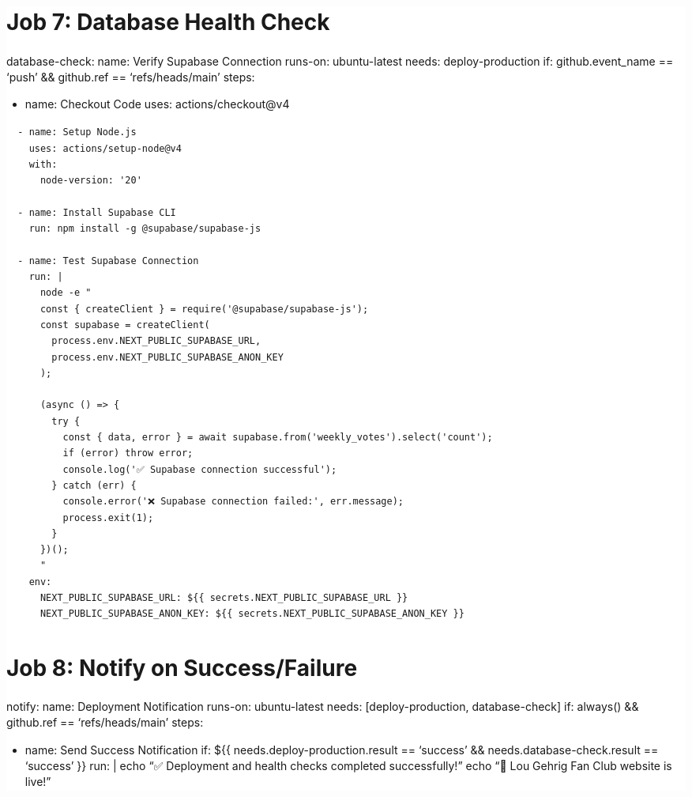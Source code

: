 # Job 7: Database Health Check

database-check:
name: Verify Supabase Connection
runs-on: ubuntu-latest
needs: deploy-production
if: github.event_name == ‘push’ && github.ref == ‘refs/heads/main’
steps:
- name: Checkout Code
uses: actions/checkout@v4

```
  - name: Setup Node.js
    uses: actions/setup-node@v4
    with:
      node-version: '20'

  - name: Install Supabase CLI
    run: npm install -g @supabase/supabase-js

  - name: Test Supabase Connection
    run: |
      node -e "
      const { createClient } = require('@supabase/supabase-js');
      const supabase = createClient(
        process.env.NEXT_PUBLIC_SUPABASE_URL,
        process.env.NEXT_PUBLIC_SUPABASE_ANON_KEY
      );
      
      (async () => {
        try {
          const { data, error } = await supabase.from('weekly_votes').select('count');
          if (error) throw error;
          console.log('✅ Supabase connection successful');
        } catch (err) {
          console.error('❌ Supabase connection failed:', err.message);
          process.exit(1);
        }
      })();
      "
    env:
      NEXT_PUBLIC_SUPABASE_URL: ${{ secrets.NEXT_PUBLIC_SUPABASE_URL }}
      NEXT_PUBLIC_SUPABASE_ANON_KEY: ${{ secrets.NEXT_PUBLIC_SUPABASE_ANON_KEY }}
```

# Job 8: Notify on Success/Failure

notify:
name: Deployment Notification
runs-on: ubuntu-latest
needs: [deploy-production, database-check]
if: always() && github.ref == ‘refs/heads/main’
steps:
- name: Send Success Notification
if: ${{ needs.deploy-production.result == ‘success’ && needs.database-check.result == ‘success’ }}
run: |
echo “✅ Deployment and health checks completed successfully!”
echo “🎉 Lou Gehrig Fan Club website is live!”
